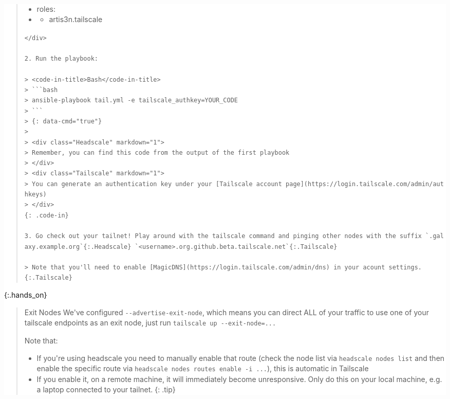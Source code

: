 >    +  roles:
>    +    - artis3n.tailscale
>    ```
>    </div>
>
> 2. Run the playbook:
>
>    > <code-in-title>Bash</code-in-title>
>    > ```bash
>    > ansible-playbook tail.yml -e tailscale_authkey=YOUR_CODE
>    > ```
>    > {: data-cmd="true"}
>    >
>    > <div class="Headscale" markdown="1">
>    > Remember, you can find this code from the output of the first playbook
>    > </div>
>    > <div class="Tailscale" markdown="1">
>    > You can generate an authentication key under your [Tailscale account page](https://login.tailscale.com/admin/authkeys)
>    > </div>
>    {: .code-in}
>
> 3. Go check out your tailnet! Play around with the tailscale command and pinging other nodes with the suffix `.galaxy.example.org`{:.Headscale} `<username>.org.github.beta.tailscale.net`{:.Tailscale}
>
>    > Note that you'll need to enable [MagicDNS](https://login.tailscale.com/admin/dns) in your acount settings.
>    {:.Tailscale}
{:.hands_on}

> <tip-title>Exit Nodes</tip-title>
> We've configured `--advertise-exit-node`, which means you can direct ALL of your traffic to use one of your tailscale endpoints as an exit node, just run `tailscale up --exit-node=...`
>
> Note that:
> - If you're using headscale you need to manually enable that route (check the node list via `headscale nodes list` and then enable the specific route via `headscale nodes routes enable -i ...`), this is automatic in Tailscale
> - If you enable it, on a remote machine, it will immediately become unresponsive. Only do this on your local machine, e.g. a laptop connected to your tailnet.
{: .tip}
